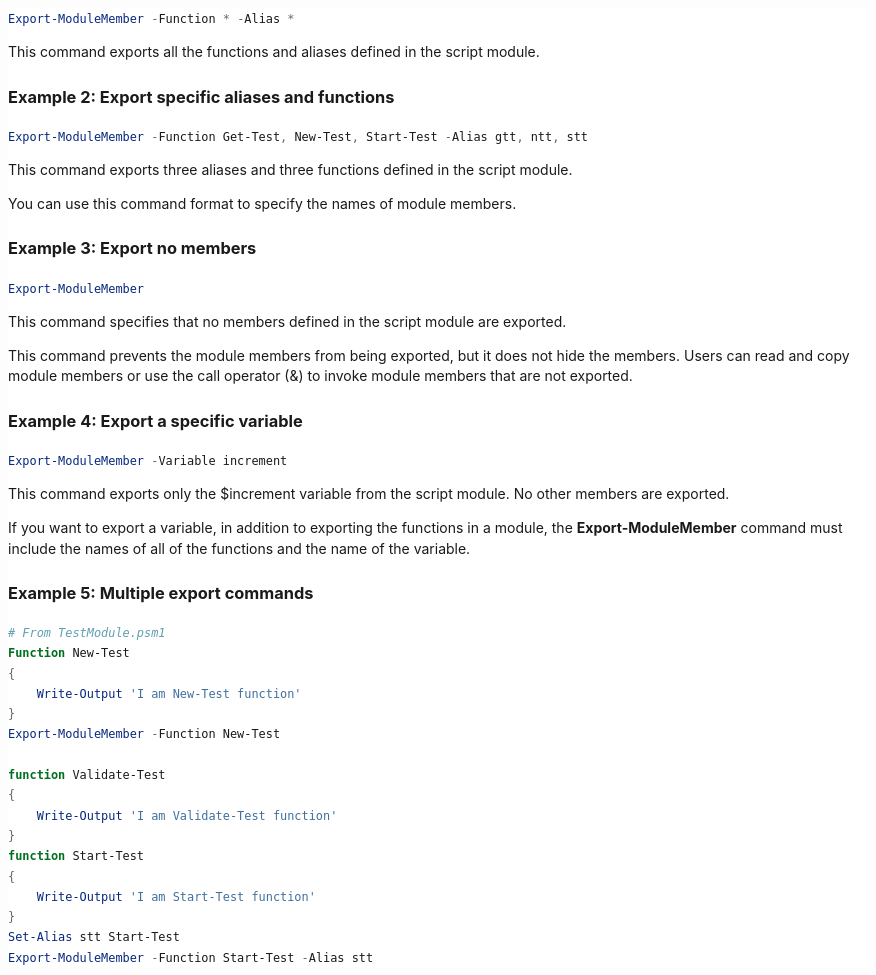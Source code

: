 ```powershell
Export-ModuleMember -Function * -Alias *
```

This command exports all the functions and aliases defined in the script module.

### Example 2: Export specific aliases and functions

```powershell
Export-ModuleMember -Function Get-Test, New-Test, Start-Test -Alias gtt, ntt, stt
```

This command exports three aliases and three functions defined in the script module.

You can use this command format to specify the names of module members.

### Example 3: Export no members

```powershell
Export-ModuleMember
```

This command specifies that no members defined in the script module are exported.

This command prevents the module members from being exported, but it does not hide the members.
Users can read and copy module members or use the call operator (&) to invoke module members that are not exported.

### Example 4: Export a specific variable

```powershell
Export-ModuleMember -Variable increment
```

This command exports only the $increment variable from the script module.
No other members are exported.

If you want to export a variable, in addition to exporting the functions in a module, the **Export-ModuleMember** command must include the names of all of the functions and the name of the variable.

### Example 5: Multiple export commands

```powershell
# From TestModule.psm1
Function New-Test
{
    Write-Output 'I am New-Test function'
}
Export-ModuleMember -Function New-Test

function Validate-Test
{
    Write-Output 'I am Validate-Test function'
}
function Start-Test
{
    Write-Output 'I am Start-Test function'
}
Set-Alias stt Start-Test
Export-ModuleMember -Function Start-Test -Alias stt
```
